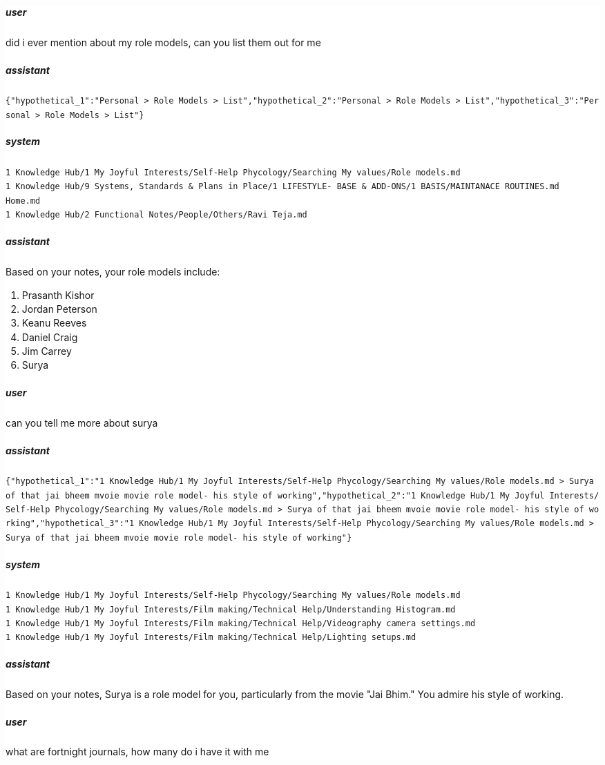 ##### user
did i ever mention about my role models, can you list them out for me

##### assistant
```lookup
{"hypothetical_1":"Personal > Role Models > List","hypothetical_2":"Personal > Role Models > List","hypothetical_3":"Personal > Role Models > List"}
```

##### system
```sc-context
1 Knowledge Hub/1 My Joyful Interests/Self-Help Phycology/Searching My values/Role models.md
1 Knowledge Hub/9 Systems, Standards & Plans in Place/1 LIFESTYLE- BASE & ADD-ONS/1 BASIS/MAINTANACE ROUTINES.md
Home.md
1 Knowledge Hub/2 Functional Notes/People/Others/Ravi Teja.md
```

##### assistant
Based on your notes, your role models include:
1. Prasanth Kishor
2. Jordan Peterson
3. Keanu Reeves
4. Daniel Craig
5. Jim Carrey
6. Surya

##### user
can you tell me more about surya

##### assistant
```lookup
{"hypothetical_1":"1 Knowledge Hub/1 My Joyful Interests/Self-Help Phycology/Searching My values/Role models.md > Surya of that jai bheem mvoie movie role model- his style of working","hypothetical_2":"1 Knowledge Hub/1 My Joyful Interests/Self-Help Phycology/Searching My values/Role models.md > Surya of that jai bheem mvoie movie role model- his style of working","hypothetical_3":"1 Knowledge Hub/1 My Joyful Interests/Self-Help Phycology/Searching My values/Role models.md > Surya of that jai bheem mvoie movie role model- his style of working"}
```

##### system
```sc-context
1 Knowledge Hub/1 My Joyful Interests/Self-Help Phycology/Searching My values/Role models.md
1 Knowledge Hub/1 My Joyful Interests/Film making/Technical Help/Understanding Histogram.md
1 Knowledge Hub/1 My Joyful Interests/Film making/Technical Help/Videography camera settings.md
1 Knowledge Hub/1 My Joyful Interests/Film making/Technical Help/Lighting setups.md
```

##### assistant
Based on your notes, Surya is a role model for you, particularly from the movie "Jai Bhim." You admire his style of working.

##### user
what are fortnight journals, how many do i have it with me

